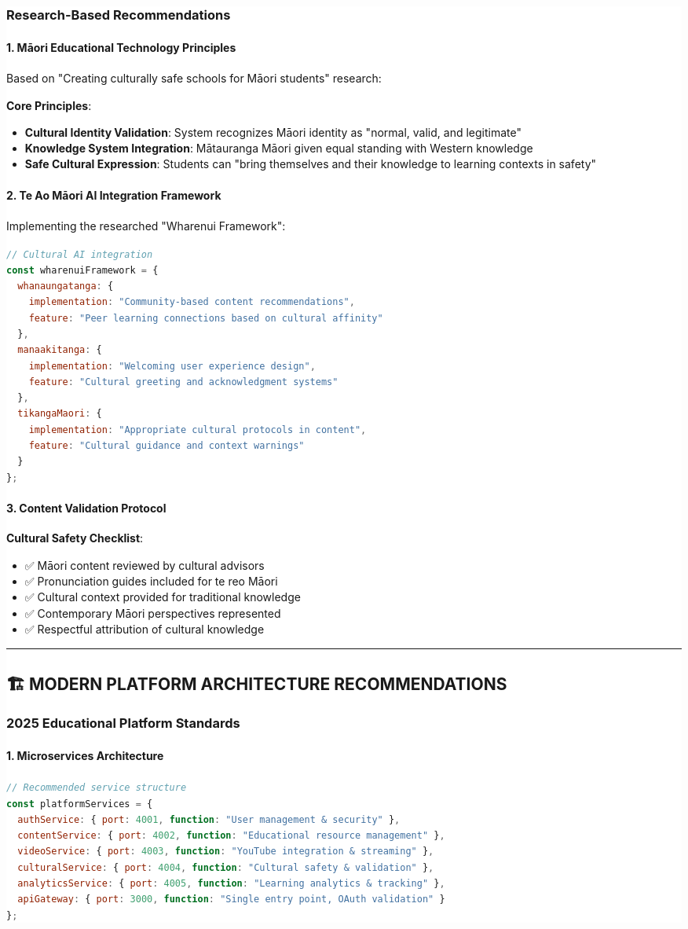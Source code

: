 ### Research-Based Recommendations

#### 1. **Māori Educational Technology Principles**
Based on "Creating culturally safe schools for Māori students" research:

**Core Principles**:
- **Cultural Identity Validation**: System recognizes Māori identity as "normal, valid, and legitimate"
- **Knowledge System Integration**: Mātauranga Māori given equal standing with Western knowledge
- **Safe Cultural Expression**: Students can "bring themselves and their knowledge to learning contexts in safety"

#### 2. **Te Ao Māori AI Integration Framework**
Implementing the researched "Wharenui Framework":

```javascript
// Cultural AI integration
const wharenuiFramework = {
  whanaungatanga: {
    implementation: "Community-based content recommendations",
    feature: "Peer learning connections based on cultural affinity"
  },
  manaakitanga: {
    implementation: "Welcoming user experience design",
    feature: "Cultural greeting and acknowledgment systems"
  },
  tikangaMaori: {
    implementation: "Appropriate cultural protocols in content",
    feature: "Cultural guidance and context warnings"
  }
};
```

#### 3. **Content Validation Protocol**
**Cultural Safety Checklist**:
- ✅ Māori content reviewed by cultural advisors
- ✅ Pronunciation guides included for te reo Māori
- ✅ Cultural context provided for traditional knowledge
- ✅ Contemporary Māori perspectives represented
- ✅ Respectful attribution of cultural knowledge

---

## 🏗️ MODERN PLATFORM ARCHITECTURE RECOMMENDATIONS

### 2025 Educational Platform Standards

#### 1. **Microservices Architecture**
```javascript
// Recommended service structure
const platformServices = {
  authService: { port: 4001, function: "User management & security" },
  contentService: { port: 4002, function: "Educational resource management" },
  videoService: { port: 4003, function: "YouTube integration & streaming" },
  culturalService: { port: 4004, function: "Cultural safety & validation" },
  analyticsService: { port: 4005, function: "Learning analytics & tracking" },
  apiGateway: { port: 3000, function: "Single entry point, OAuth validation" }
};
```
